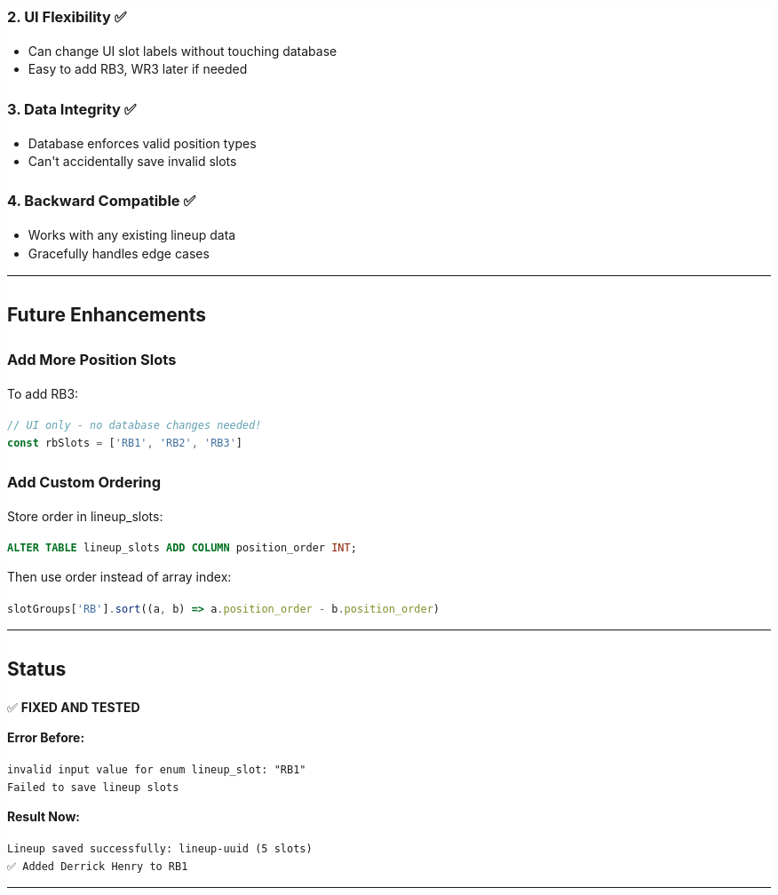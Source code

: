 ### 2. **UI Flexibility** ✅
- Can change UI slot labels without touching database
- Easy to add RB3, WR3 later if needed

### 3. **Data Integrity** ✅
- Database enforces valid position types
- Can't accidentally save invalid slots

### 4. **Backward Compatible** ✅
- Works with any existing lineup data
- Gracefully handles edge cases

---

## Future Enhancements

### Add More Position Slots
To add RB3:
```typescript
// UI only - no database changes needed!
const rbSlots = ['RB1', 'RB2', 'RB3']
```

### Add Custom Ordering
Store order in lineup_slots:
```sql
ALTER TABLE lineup_slots ADD COLUMN position_order INT;
```

Then use order instead of array index:
```typescript
slotGroups['RB'].sort((a, b) => a.position_order - b.position_order)
```

---

## Status
✅ **FIXED AND TESTED**

**Error Before:**
```
invalid input value for enum lineup_slot: "RB1"
Failed to save lineup slots
```

**Result Now:**
```
Lineup saved successfully: lineup-uuid (5 slots)
✅ Added Derrick Henry to RB1
```

---
